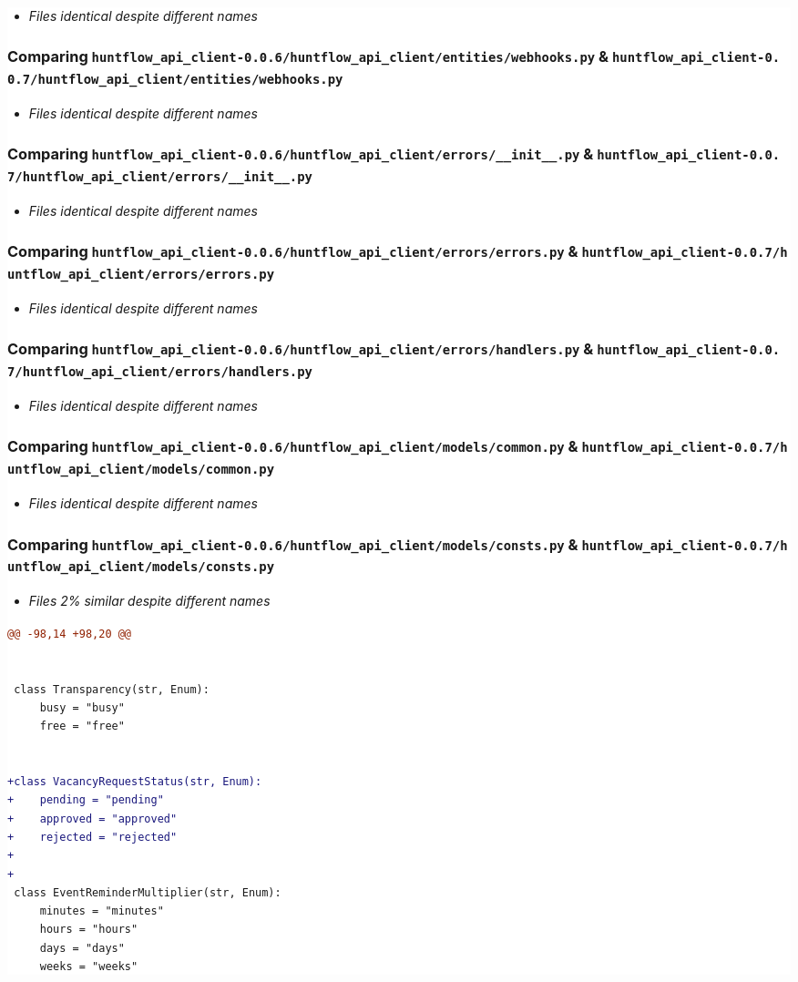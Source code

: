  * *Files identical despite different names*

### Comparing `huntflow_api_client-0.0.6/huntflow_api_client/entities/webhooks.py` & `huntflow_api_client-0.0.7/huntflow_api_client/entities/webhooks.py`

 * *Files identical despite different names*

### Comparing `huntflow_api_client-0.0.6/huntflow_api_client/errors/__init__.py` & `huntflow_api_client-0.0.7/huntflow_api_client/errors/__init__.py`

 * *Files identical despite different names*

### Comparing `huntflow_api_client-0.0.6/huntflow_api_client/errors/errors.py` & `huntflow_api_client-0.0.7/huntflow_api_client/errors/errors.py`

 * *Files identical despite different names*

### Comparing `huntflow_api_client-0.0.6/huntflow_api_client/errors/handlers.py` & `huntflow_api_client-0.0.7/huntflow_api_client/errors/handlers.py`

 * *Files identical despite different names*

### Comparing `huntflow_api_client-0.0.6/huntflow_api_client/models/common.py` & `huntflow_api_client-0.0.7/huntflow_api_client/models/common.py`

 * *Files identical despite different names*

### Comparing `huntflow_api_client-0.0.6/huntflow_api_client/models/consts.py` & `huntflow_api_client-0.0.7/huntflow_api_client/models/consts.py`

 * *Files 2% similar despite different names*

```diff
@@ -98,14 +98,20 @@
 
 
 class Transparency(str, Enum):
     busy = "busy"
     free = "free"
 
 
+class VacancyRequestStatus(str, Enum):
+    pending = "pending"
+    approved = "approved"
+    rejected = "rejected"
+
+
 class EventReminderMultiplier(str, Enum):
     minutes = "minutes"
     hours = "hours"
     days = "days"
     weeks = "weeks"
```
